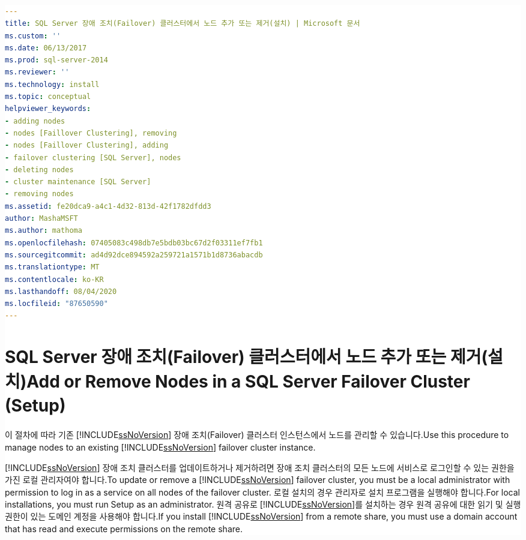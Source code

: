 ```yaml
---
title: SQL Server 장애 조치(Failover) 클러스터에서 노드 추가 또는 제거(설치) | Microsoft 문서
ms.custom: ''
ms.date: 06/13/2017
ms.prod: sql-server-2014
ms.reviewer: ''
ms.technology: install
ms.topic: conceptual
helpviewer_keywords:
- adding nodes
- nodes [Faillover Clustering], removing
- nodes [Faillover Clustering], adding
- failover clustering [SQL Server], nodes
- deleting nodes
- cluster maintenance [SQL Server]
- removing nodes
ms.assetid: fe20dca9-a4c1-4d32-813d-42f1782dfdd3
author: MashaMSFT
ms.author: mathoma
ms.openlocfilehash: 07405083c498db7e5bdb03bc67d2f03311ef7fb1
ms.sourcegitcommit: ad4d92dce894592a259721a1571b1d8736abacdb
ms.translationtype: MT
ms.contentlocale: ko-KR
ms.lasthandoff: 08/04/2020
ms.locfileid: "87650590"
---
```

# <a name="add-or-remove-nodes-in-a-sql-server-failover-cluster-setup"></a><span data-ttu-id="8d0da-102">SQL Server 장애 조치(Failover) 클러스터에서 노드 추가 또는 제거(설치)</span><span class="sxs-lookup"><span data-stu-id="8d0da-102">Add or Remove Nodes in a SQL Server Failover Cluster (Setup)</span></span>
  <span data-ttu-id="8d0da-103">이 절차에 따라 기존 [!INCLUDE[ssNoVersion](../../../includes/ssnoversion-md.md)] 장애 조치(Failover) 클러스터 인스턴스에서 노드를 관리할 수 있습니다.</span><span class="sxs-lookup"><span data-stu-id="8d0da-103">Use this procedure to manage nodes to an existing [!INCLUDE[ssNoVersion](../../../includes/ssnoversion-md.md)] failover cluster instance.</span></span>  
  
 <span data-ttu-id="8d0da-104">[!INCLUDE[ssNoVersion](../../../includes/ssnoversion-md.md)] 장애 조치 클러스터를 업데이트하거나 제거하려면 장애 조치 클러스터의 모든 노드에 서비스로 로그인할 수 있는 권한을 가진 로컬 관리자여야 합니다.</span><span class="sxs-lookup"><span data-stu-id="8d0da-104">To update or remove a [!INCLUDE[ssNoVersion](../../../includes/ssnoversion-md.md)] failover cluster, you must be a local administrator with permission to log in as a service on all nodes of the failover cluster.</span></span> <span data-ttu-id="8d0da-105">로컬 설치의 경우 관리자로 설치 프로그램을 실행해야 합니다.</span><span class="sxs-lookup"><span data-stu-id="8d0da-105">For local installations, you must run Setup as an administrator.</span></span> <span data-ttu-id="8d0da-106">원격 공유로 [!INCLUDE[ssNoVersion](../../../includes/ssnoversion-md.md)]를 설치하는 경우 원격 공유에 대한 읽기 및 실행 권한이 있는 도메인 계정을 사용해야 합니다.</span><span class="sxs-lookup"><span data-stu-id="8d0da-106">If you install [!INCLUDE[ssNoVersion](../../../includes/ssnoversion-md.md)] from a remote share, you must use a domain account that has read and execute permissions on the remote share.</span></span>  
  